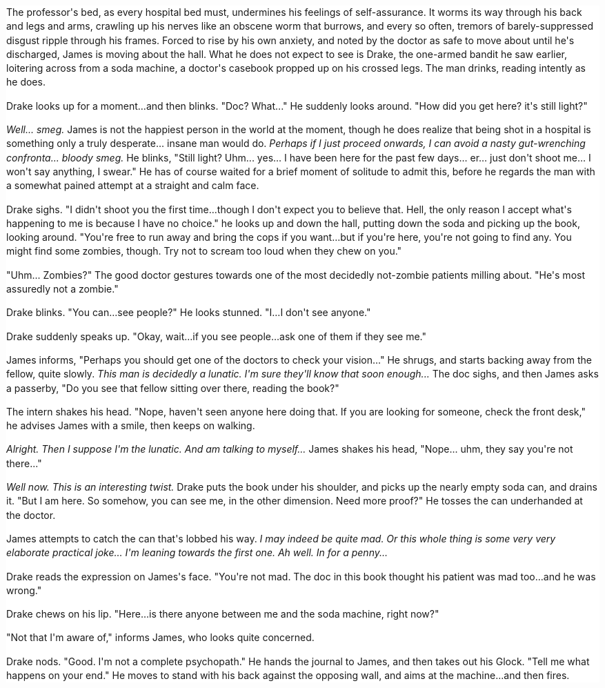 The professor's bed, as every hospital bed must, undermines his feelings of self-assurance. It worms its way through his back and legs and arms, crawling up his nerves like an obscene worm that burrows, and every so often, tremors of barely-suppressed disgust ripple through his frames. Forced to rise by his own anxiety, and noted by the doctor as safe to move about until he's discharged, James is moving about the hall. What he does not expect to see is Drake, the one-armed bandit he saw earlier, loitering across from a soda machine, a doctor's casebook propped up on his crossed legs. The man drinks, reading intently as he does.

Drake looks up for a moment...and then blinks. "Doc? What..." He suddenly looks around. "How did you get here? it's still light?"

_Well... smeg._ James is not the happiest person in the world at the moment, though he does realize that being shot in a hospital is something only a truly desperate... insane man would do. _Perhaps if I just proceed onwards, I can avoid a nasty gut-wrenching confronta... bloody smeg._ He blinks, "Still light? Uhm... yes... I have been here for the past few days... er... just don't shoot me... I won't say anything, I swear." He has of course waited for a brief moment of solitude to admit this, before he regards the man with a somewhat pained attempt at a straight and calm face.

Drake sighs. "I didn't shoot you the first time...though I don't expect you to believe that. Hell, the only reason I accept what's happening to me is because I have no choice." he looks up and down the hall, putting down the soda and picking up the book, looking around. "You're free to run away and bring the cops if you want...but if you're here, you're not going to find any. You might find some zombies, though. Try not to scream too loud when they chew on you."

"Uhm... Zombies?" The good doctor gestures towards one of the most decidedly not-zombie patients milling about. "He's most assuredly not a zombie."

Drake blinks. "You can...see people?" He looks stunned. "I...I don't see anyone."

Drake suddenly speaks up. "Okay, wait...if you see people...ask one of them if they see me."

James informs, "Perhaps you should get one of the doctors to check your vision..." He shrugs, and starts backing away from the fellow, quite slowly. _This man is decidedly a lunatic. I'm sure they'll know that soon enough..._ The doc sighs, and then James asks a passerby, "Do you see that fellow sitting over there, reading the book?"

The intern shakes his head. "Nope, haven't seen anyone here doing that. If you are looking for someone, check the front desk," he advises James with a smile, then keeps on walking.

_Alright. Then I suppose I'm the lunatic. And am talking to myself..._ James shakes his head, "Nope... uhm, they say you're not there..."

_Well now. This is an interesting twist._ Drake puts the book under his shoulder, and picks up the nearly empty soda can, and drains it. "But I am here. So somehow, you can see me, in the other dimension. Need more proof?" He tosses the can underhanded at the doctor.

James attempts to catch the can that's lobbed his way. _I may indeed be quite mad. Or this whole thing is some very very elaborate practical joke... I'm leaning towards the first one. Ah well. In for a penny..._

Drake reads the expression on James's face. "You're not mad. The doc in this book thought his patient was mad too...and he was wrong."

Drake chews on his lip. "Here...is there anyone between me and the soda machine, right now?"

"Not that I'm aware of," informs James, who looks quite concerned.

Drake nods. "Good. I'm not a complete psychopath." He hands the journal to James, and then takes out his Glock. "Tell me what happens on your end." He moves to stand with his back against the opposing wall, and aims at the machine...and then fires.
